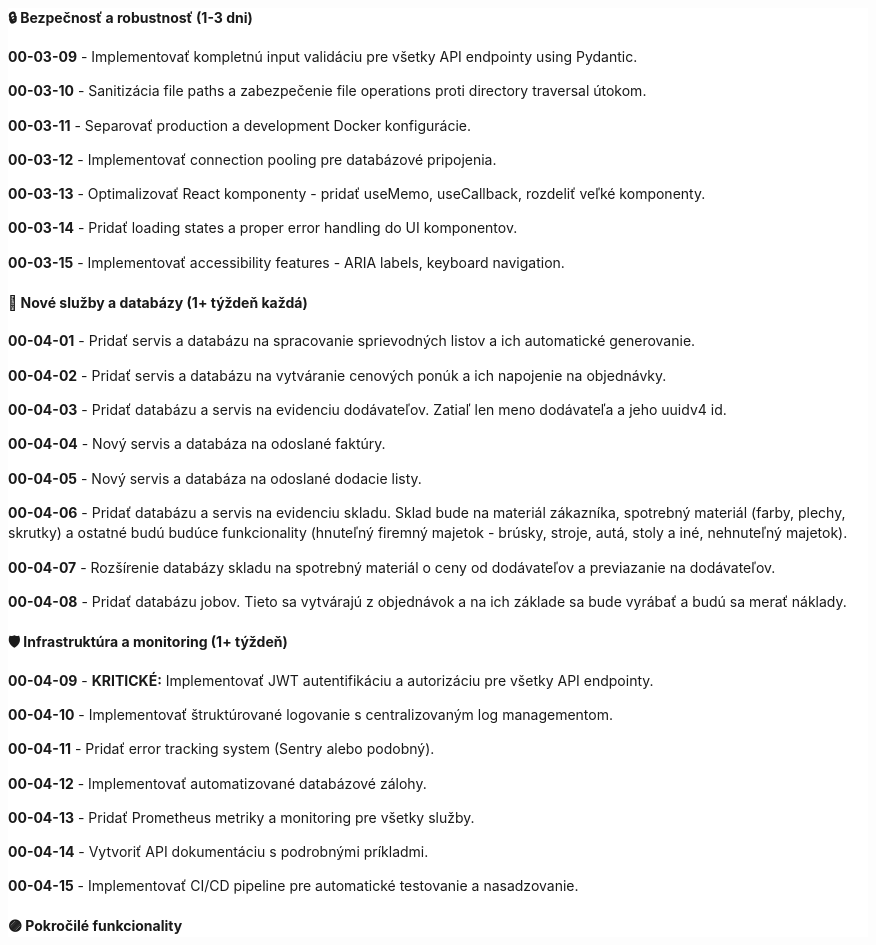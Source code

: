 #### 🔒 Bezpečnosť a robustnosť (1-3 dni)

**00-03-09** - Implementovať kompletnú input validáciu pre všetky API endpointy using Pydantic.

**00-03-10** - Sanitizácia file paths a zabezpečenie file operations proti directory traversal útokom.

**00-03-11** - Separovať production a development Docker konfigurácie.

**00-03-12** - Implementovať connection pooling pre databázové pripojenia.

**00-03-13** - Optimalizovať React komponenty - pridať useMemo, useCallback, rozdeliť veľké komponenty.

**00-03-14** - Pridať loading states a proper error handling do UI komponentov.

**00-03-15** - Implementovať accessibility features - ARIA labels, keyboard navigation.

#### 🔵 Nové služby a databázy (1+ týždeň každá)

**00-04-01** - Pridať servis a databázu na spracovanie sprievodných listov a ich automatické generovanie.

**00-04-02** - Pridať servis a databázu na vytváranie cenových ponúk a ich napojenie na objednávky.

**00-04-03** - Pridať databázu a servis na evidenciu dodávateľov. Zatiaľ len meno dodávateľa a jeho uuidv4 id.

**00-04-04** - Nový servis a databáza na odoslané faktúry.

**00-04-05** - Nový servis a databáza na odoslané dodacie listy.

**00-04-06** - Pridať databázu a servis na evidenciu skladu. Sklad bude na materiál zákazníka, spotrebný materiál (farby, plechy, skrutky) a ostatné budú budúce funkcionality (hnuteľný firemný majetok - brúsky, stroje, autá, stoly a iné, nehnuteľný majetok).

**00-04-07** - Rozšírenie databázy skladu na spotrebný materiál o ceny od dodávateľov a previazanie na dodávateľov.

**00-04-08** - Pridať databázu jobov. Tieto sa vytvárajú z objednávok a na ich základe sa bude vyrábať a budú sa merať náklady.

#### 🛡️ Infrastruktúra a monitoring (1+ týždeň)

**00-04-09** - **KRITICKÉ:** Implementovať JWT autentifikáciu a autorizáciu pre všetky API endpointy.

**00-04-10** - Implementovať štruktúrované logovanie s centralizovaným log managementom.

**00-04-11** - Pridať error tracking system (Sentry alebo podobný).

**00-04-12** - Implementovať automatizované databázové zálohy.

**00-04-13** - Pridať Prometheus metriky a monitoring pre všetky služby.

**00-04-14** - Vytvoriť API dokumentáciu s podrobnými príkladmi.

**00-04-15** - Implementovať CI/CD pipeline pre automatické testovanie a nasadzovanie.

#### 🟣 Pokročilé funkcionality
